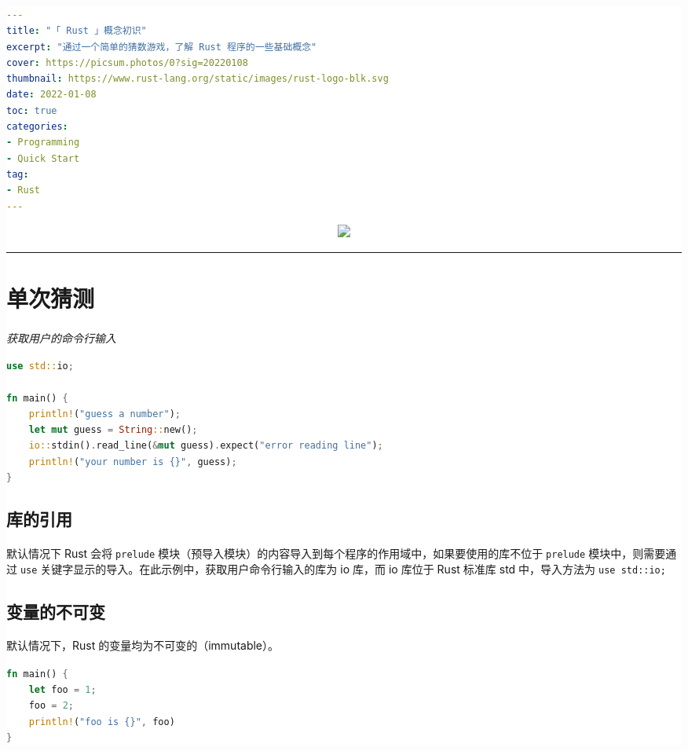 ```yaml
---
title: "「 Rust 」概念初识"
excerpt: "通过一个简单的猜数游戏，了解 Rust 程序的一些基础概念"
cover: https://picsum.photos/0?sig=20220108
thumbnail: https://www.rust-lang.org/static/images/rust-logo-blk.svg
date: 2022-01-08
toc: true
categories:
- Programming
- Quick Start
tag:
- Rust
---
```


<div align=center><img width="150" style="border: 0px" src="https://www.rust-lang.org/static/images/rust-social-wide.jpg"></div>

------

# 单次猜测

*获取用户的命令行输入*

```rust
use std::io;

fn main() {
    println!("guess a number");
    let mut guess = String::new();
    io::stdin().read_line(&mut guess).expect("error reading line");
    println!("your number is {}", guess);
}
```

## 库的引用

默认情况下 Rust 会将 `prelude` 模块（预导入模块）的内容导入到每个程序的作用域中，如果要使用的库不位于 `prelude` 模块中，则需要通过 `use` 关键字显示的导入。在此示例中，获取用户命令行输入的库为 io 库，而 io 库位于 Rust 标准库 std 中，导入方法为 `use std::io;` 

## 变量的不可变

默认情况下，Rust 的变量均为不可变的（immutable）。

```rust
fn main() {
    let foo = 1;
    foo = 2;
    println!("foo is {}", foo)
}
```
